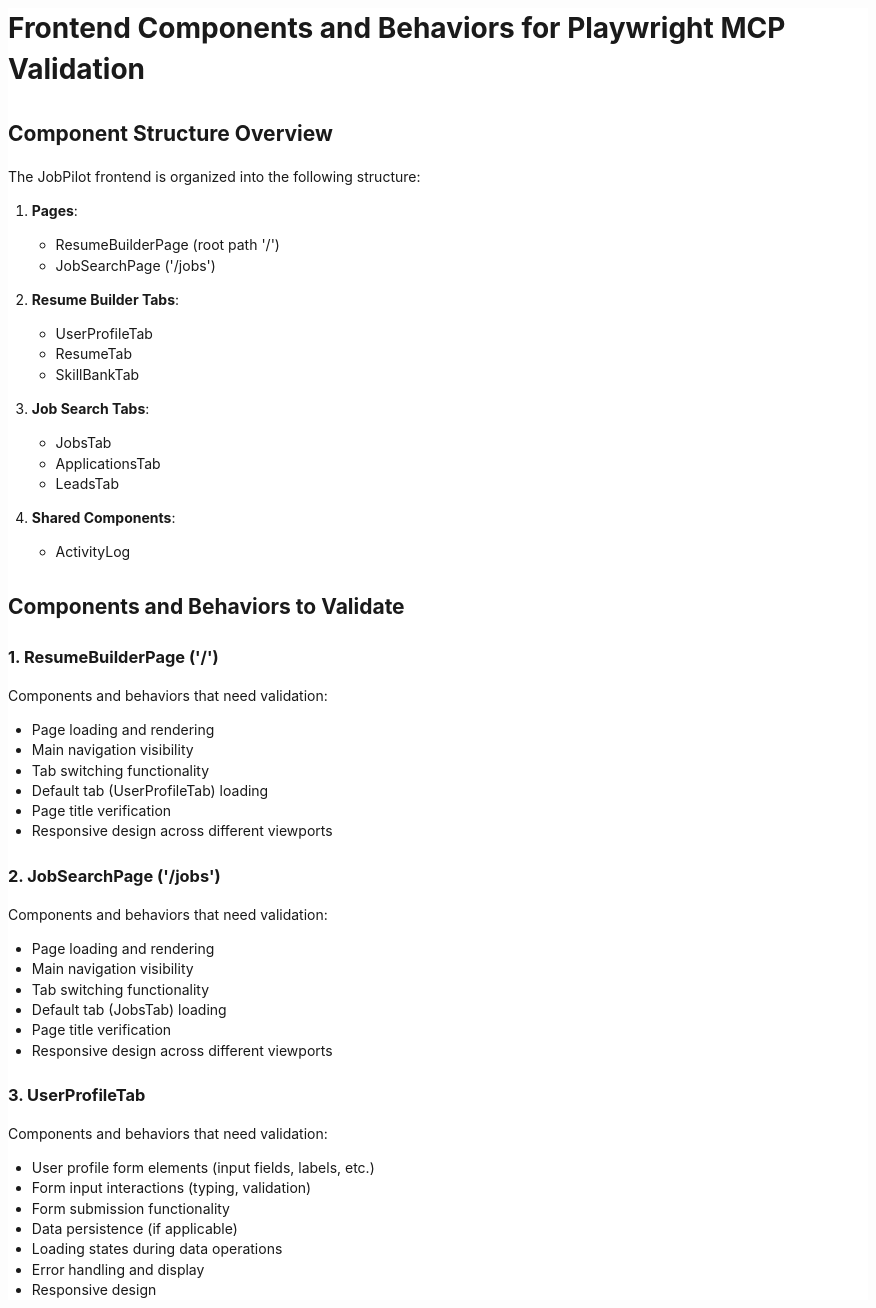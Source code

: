 # Frontend Components and Behaviors for Playwright MCP Validation

## Component Structure Overview

The JobPilot frontend is organized into the following structure:

1. **Pages**:
   - ResumeBuilderPage (root path '/')
   - JobSearchPage ('/jobs')

2. **Resume Builder Tabs**:
   - UserProfileTab
   - ResumeTab
   - SkillBankTab

3. **Job Search Tabs**:
   - JobsTab
   - ApplicationsTab
   - LeadsTab

4. **Shared Components**:
   - ActivityLog

## Components and Behaviors to Validate

### 1. ResumeBuilderPage ('/')
Components and behaviors that need validation:
- Page loading and rendering
- Main navigation visibility
- Tab switching functionality
- Default tab (UserProfileTab) loading
- Page title verification
- Responsive design across different viewports

### 2. JobSearchPage ('/jobs')
Components and behaviors that need validation:
- Page loading and rendering
- Main navigation visibility
- Tab switching functionality
- Default tab (JobsTab) loading
- Page title verification
- Responsive design across different viewports

### 3. UserProfileTab
Components and behaviors that need validation:
- User profile form elements (input fields, labels, etc.)
- Form input interactions (typing, validation)
- Form submission functionality
- Data persistence (if applicable)
- Loading states during data operations
- Error handling and display
- Responsive design
